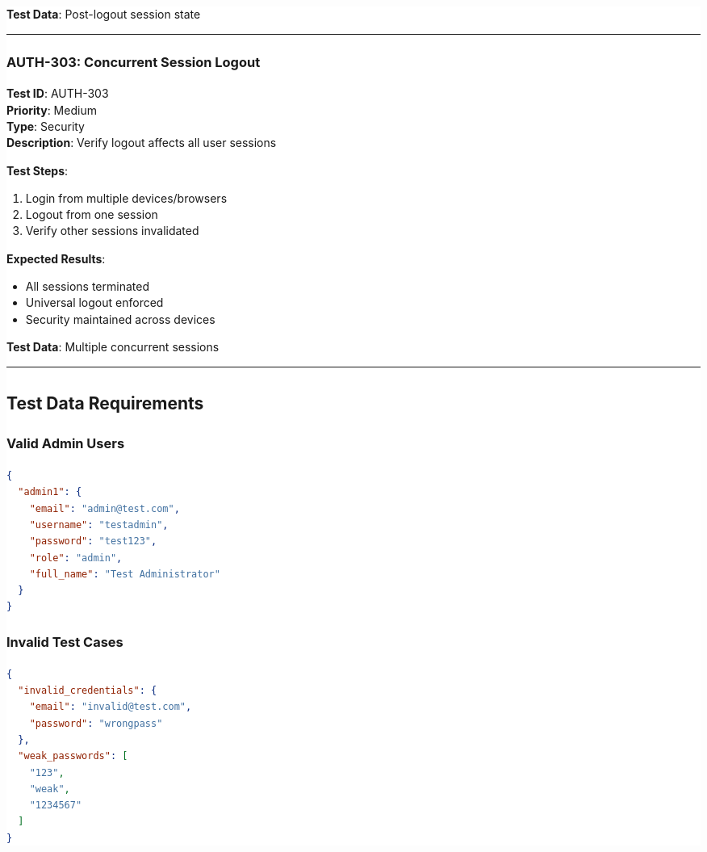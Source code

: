 **Test Data**: Post-logout session state

---

### AUTH-303: Concurrent Session Logout
**Test ID**: AUTH-303  
**Priority**: Medium  
**Type**: Security  
**Description**: Verify logout affects all user sessions

**Test Steps**:
1. Login from multiple devices/browsers
2. Logout from one session
3. Verify other sessions invalidated

**Expected Results**:
- All sessions terminated
- Universal logout enforced
- Security maintained across devices

**Test Data**: Multiple concurrent sessions

---

## Test Data Requirements

### Valid Admin Users
```json
{
  "admin1": {
    "email": "admin@test.com",
    "username": "testadmin",
    "password": "test123",
    "role": "admin",
    "full_name": "Test Administrator"
  }
}
```

### Invalid Test Cases
```json
{
  "invalid_credentials": {
    "email": "invalid@test.com",
    "password": "wrongpass"
  },
  "weak_passwords": [
    "123",
    "weak",
    "1234567"
  ]
}
```
